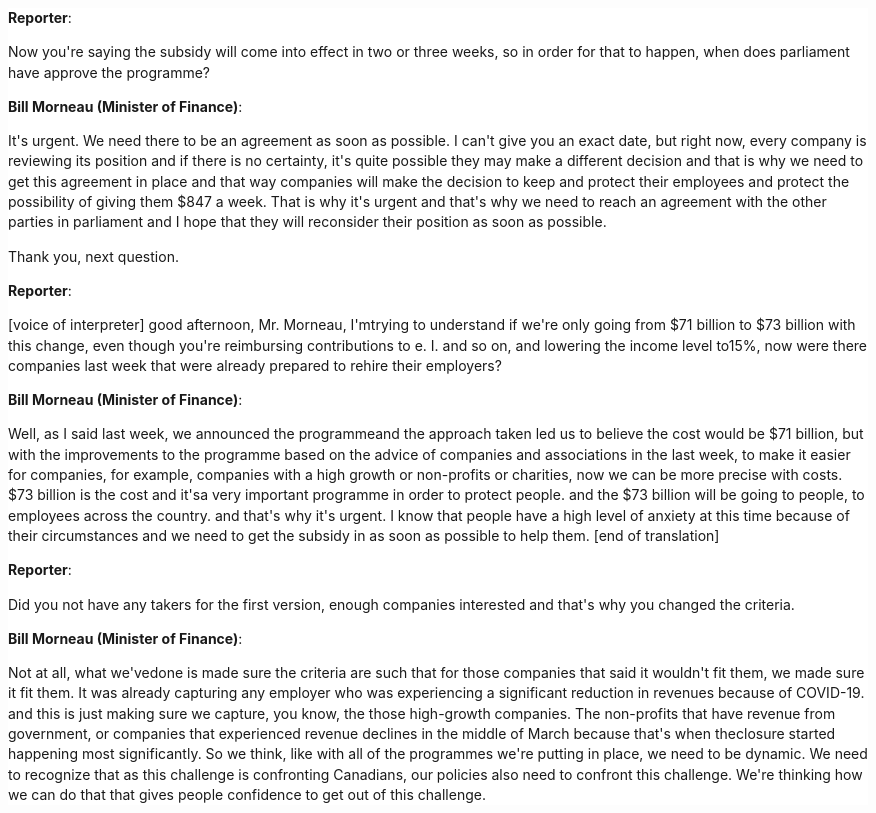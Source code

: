 

**Reporter**:

Now you're saying the subsidy will come into effect in two or three weeks, so in order for that to happen, when does parliament have approve the programme?



**Bill Morneau (Minister of Finance)**:

It's urgent.
We need there to be an agreement as soon as possible.
I can't give you an exact date, but right now, every company is reviewing its position and if there is no certainty, it's quite possible they may make a different decision and that is why we need to get this agreement in place and that way companies will make the decision to keep and protect their employees and protect the possibility of giving them $847 a week.
That is why it's urgent and that's why we need to reach an agreement with the other parties in parliament and I hope that they will reconsider their position as soon as possible.



Thank you, next question.



**Reporter**:

[voice of interpreter] good afternoon, Mr. Morneau, I'mtrying to understand if we're only going from $71 billion to $73 billion with this change, even though you're reimbursing contributions to e. I. and so on, and lowering the income level to15%, now were there companies last week that were already prepared to rehire their employers?



**Bill Morneau (Minister of Finance)**:

Well, as I said last week, we announced the programmeand the approach taken led us to believe the cost would be $71 billion, but with the improvements to the programme based on the advice of companies and associations in the last week, to make it easier for companies, for example, companies with a high growth or non-profits or charities, now we can be more precise with costs.
$73 billion is the cost and it'sa very important programme in order to protect people.
and the $73 billion will be going to people, to employees across the country.
and that's why it's urgent.
I know that people have a high level of anxiety at this time because of their circumstances and we need to get the subsidy in as soon as possible to help them.
[end of translation]



**Reporter**:

Did you not have any takers for the first version, enough companies interested and that's why you changed the criteria.



**Bill Morneau (Minister of Finance)**:

Not at all, what we'vedone is made sure the criteria are such that for those companies that said it wouldn't fit them, we made sure it fit them.
It was already capturing any employer who was experiencing a significant reduction in revenues because of COVID-19. and this is just making sure we capture, you know, the those high-growth companies.
The non-profits that have revenue from government, or companies that experienced revenue declines in the middle of March because that's when theclosure started happening most significantly.
So we think, like with all of the programmes we're putting in place, we need to be dynamic.
We need to recognize that as this challenge is confronting Canadians, our policies also need to confront this challenge.
We're thinking how we can do that that gives people confidence to get out of this challenge.
